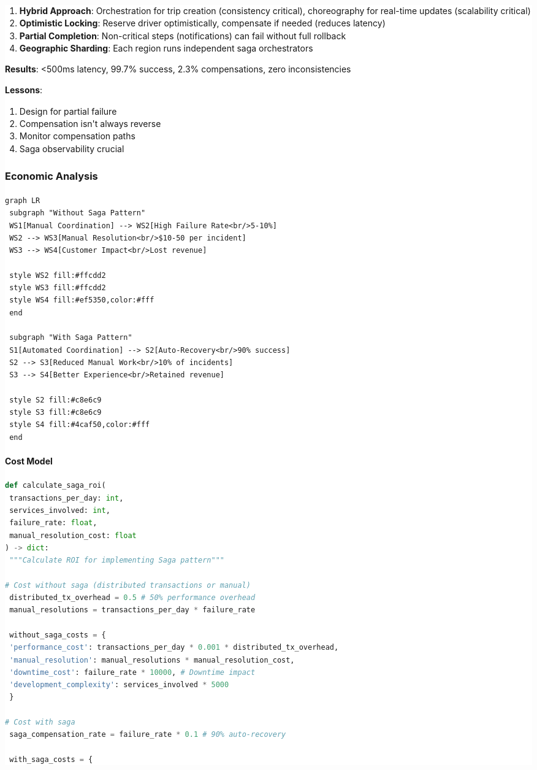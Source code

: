 1. **Hybrid Approach**: Orchestration for trip creation (consistency critical), choreography for real-time updates (scalability critical)
2. **Optimistic Locking**: Reserve driver optimistically, compensate if needed (reduces latency)
3. **Partial Completion**: Non-critical steps (notifications) can fail without full rollback
4. **Geographic Sharding**: Each region runs independent saga orchestrators

 **Results**: <500ms latency, 99.7% success, 2.3% compensations, zero inconsistencies
 
 **Lessons**:
 
 1. Design for partial failure
 2. Compensation isn't always reverse
 3. Monitor compensation paths
 4. Saga observability crucial

### Economic Analysis

```mermaid
graph LR
 subgraph "Without Saga Pattern"
 WS1[Manual Coordination] --> WS2[High Failure Rate<br/>5-10%]
 WS2 --> WS3[Manual Resolution<br/>$10-50 per incident]
 WS3 --> WS4[Customer Impact<br/>Lost revenue]
 
 style WS2 fill:#ffcdd2
 style WS3 fill:#ffcdd2
 style WS4 fill:#ef5350,color:#fff
 end
 
 subgraph "With Saga Pattern"
 S1[Automated Coordination] --> S2[Auto-Recovery<br/>90% success]
 S2 --> S3[Reduced Manual Work<br/>10% of incidents]
 S3 --> S4[Better Experience<br/>Retained revenue]
 
 style S2 fill:#c8e6c9
 style S3 fill:#c8e6c9
 style S4 fill:#4caf50,color:#fff
 end
```

#### Cost Model

```python
def calculate_saga_roi(
 transactions_per_day: int,
 services_involved: int,
 failure_rate: float,
 manual_resolution_cost: float
) -> dict:
 """Calculate ROI for implementing Saga pattern"""
 
# Cost without saga (distributed transactions or manual)
 distributed_tx_overhead = 0.5 # 50% performance overhead
 manual_resolutions = transactions_per_day * failure_rate
 
 without_saga_costs = {
 'performance_cost': transactions_per_day * 0.001 * distributed_tx_overhead,
 'manual_resolution': manual_resolutions * manual_resolution_cost,
 'downtime_cost': failure_rate * 10000, # Downtime impact
 'development_complexity': services_involved * 5000
 }
 
# Cost with saga
 saga_compensation_rate = failure_rate * 0.1 # 90% auto-recovery
 
 with_saga_costs = {
```